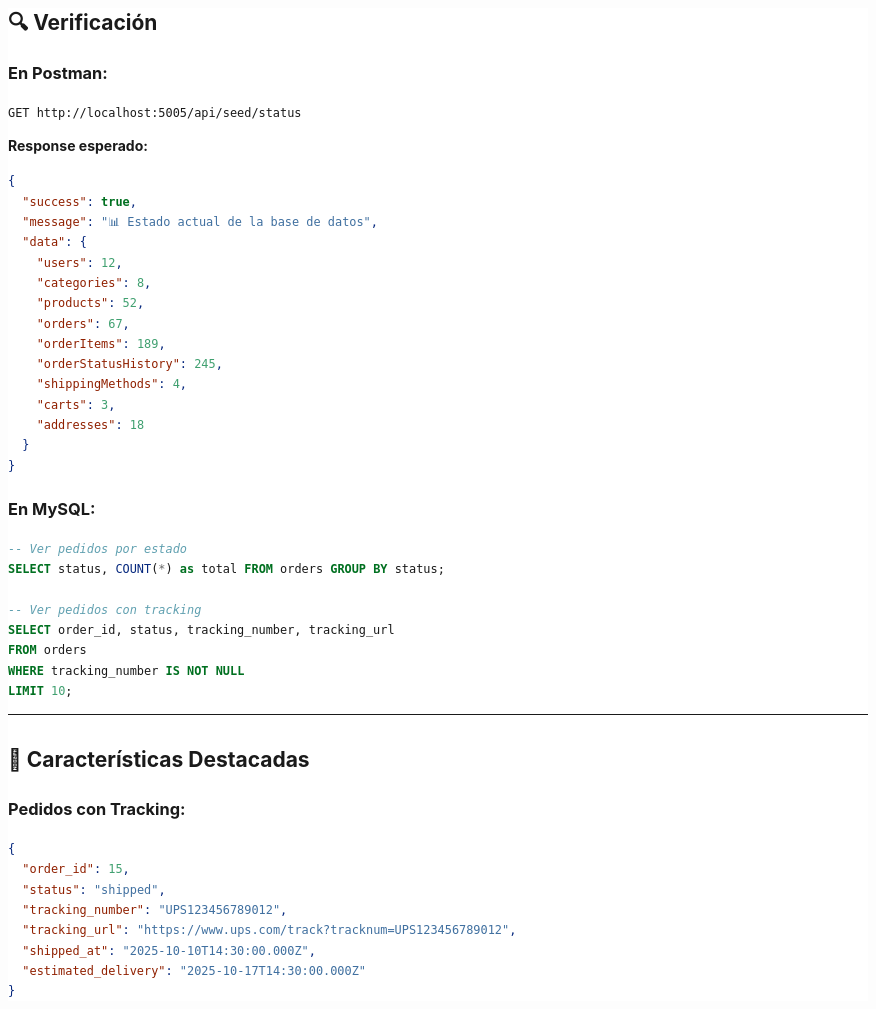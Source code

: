 
## 🔍 Verificación

### En Postman:
```
GET http://localhost:5005/api/seed/status
```

**Response esperado:**
```json
{
  "success": true,
  "message": "📊 Estado actual de la base de datos",
  "data": {
    "users": 12,
    "categories": 8,
    "products": 52,
    "orders": 67,
    "orderItems": 189,
    "orderStatusHistory": 245,
    "shippingMethods": 4,
    "carts": 3,
    "addresses": 18
  }
}
```

### En MySQL:
```sql
-- Ver pedidos por estado
SELECT status, COUNT(*) as total FROM orders GROUP BY status;

-- Ver pedidos con tracking
SELECT order_id, status, tracking_number, tracking_url 
FROM orders 
WHERE tracking_number IS NOT NULL
LIMIT 10;
```

---

## 🎨 Características Destacadas

### Pedidos con Tracking:
```json
{
  "order_id": 15,
  "status": "shipped",
  "tracking_number": "UPS123456789012",
  "tracking_url": "https://www.ups.com/track?tracknum=UPS123456789012",
  "shipped_at": "2025-10-10T14:30:00.000Z",
  "estimated_delivery": "2025-10-17T14:30:00.000Z"
}
```
